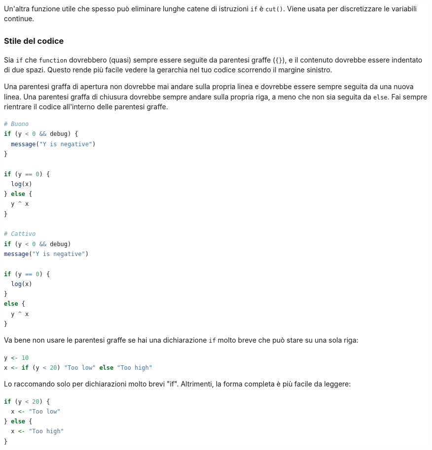 Un'altra funzione utile che spesso può eliminare lunghe catene di istruzioni `if` è `cut()`. Viene usata per discretizzare le variabili continue.

### Stile del codice

Sia `if` che `function` dovrebbero (quasi) sempre essere seguite da parentesi graffe (`{}`), e il contenuto dovrebbe essere indentato di due spazi. Questo rende più facile vedere la gerarchia nel tuo codice scorrendo il margine sinistro.

Una parentesi graffa di apertura non dovrebbe mai andare sulla propria linea e dovrebbe essere sempre seguita da una nuova linea. Una parentesi graffa di chiusura dovrebbe sempre andare sulla propria riga, a meno che non sia seguita da `else`. Fai sempre rientrare il codice all'interno delle parentesi graffe.


```r
# Buono
if (y < 0 && debug) {
  message("Y is negative")
}

if (y == 0) {
  log(x)
} else {
  y ^ x
}

# Cattivo
if (y < 0 && debug)
message("Y is negative")

if (y == 0) {
  log(x)
} 
else {
  y ^ x
}
```

Va bene non usare le parentesi graffe se hai una dichiarazione `if` molto breve che può stare su una sola riga:


```r
y <- 10
x <- if (y < 20) "Too low" else "Too high"
```

Lo raccomando solo per dichiarazioni molto brevi "if". Altrimenti, la forma completa è più facile da leggere:


```r
if (y < 20) {
  x <- "Too low" 
} else {
  x <- "Too high"
}
```
